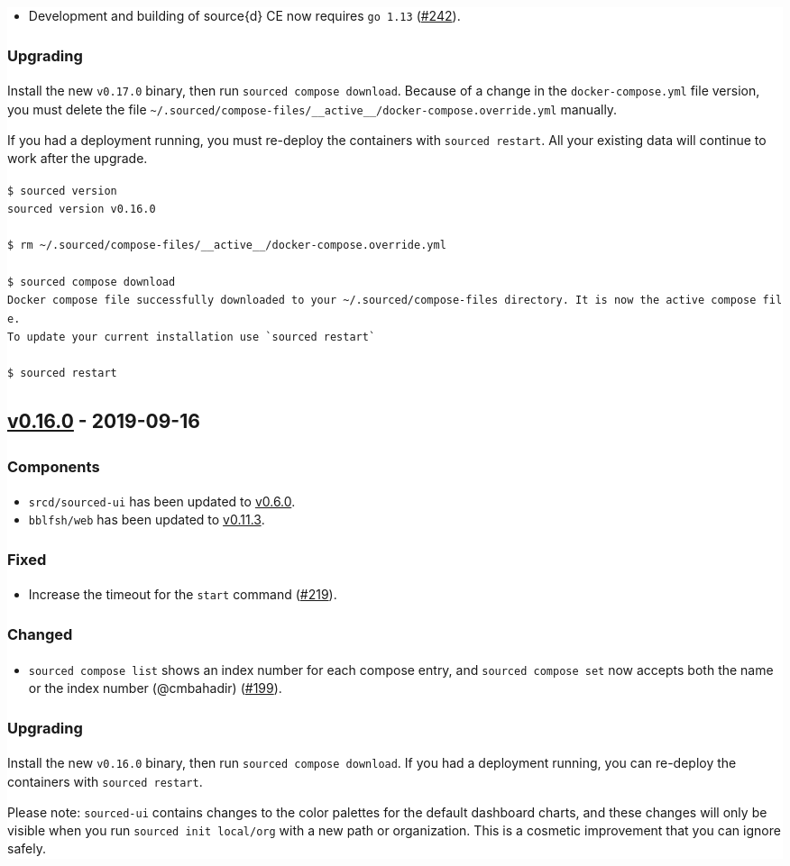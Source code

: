 - Development and building of source{d} CE now requires `go 1.13` ([#242](https://github.com/src-d/sourced-ce/pull/242)).

### Upgrading

Install the new `v0.17.0` binary, then run `sourced compose download`. Because of a change in the `docker-compose.yml` file version, you must delete the file `~/.sourced/compose-files/__active__/docker-compose.override.yml` manually.

If you had a deployment running, you must re-deploy the containers with `sourced restart`. All your existing data will continue to work after the upgrade.

```shell
$ sourced version
sourced version v0.16.0

$ rm ~/.sourced/compose-files/__active__/docker-compose.override.yml

$ sourced compose download
Docker compose file successfully downloaded to your ~/.sourced/compose-files directory. It is now the active compose file.
To update your current installation use `sourced restart`

$ sourced restart
```


## [v0.16.0](https://github.com/src-d/sourced-ce/releases/tag/v0.16.0) - 2019-09-16

### Components

- `srcd/sourced-ui` has been updated to [v0.6.0](https://github.com/src-d/sourced-ui/releases/tag/v0.6.0).
- `bblfsh/web` has been updated to [v0.11.3](https://github.com/bblfsh/web/releases/tag/v0.11.3).

### Fixed

- Increase the timeout for the `start` command ([#219](https://github.com/src-d/sourced-ce/pull/219)).

### Changed

- `sourced compose list` shows an index number for each compose entry, and `sourced compose set` now accepts both the name or the index number (@cmbahadir) ([#199](https://github.com/src-d/sourced-ce/issues/199)).

### Upgrading

Install the new `v0.16.0` binary, then run `sourced compose download`. If you had a deployment running, you can re-deploy the containers with `sourced restart`.

Please note: `sourced-ui` contains changes to the color palettes for the default dashboard charts, and these changes will only be visible when you run `sourced init local/org` with a new path or organization. This is a cosmetic improvement that you can ignore safely.
